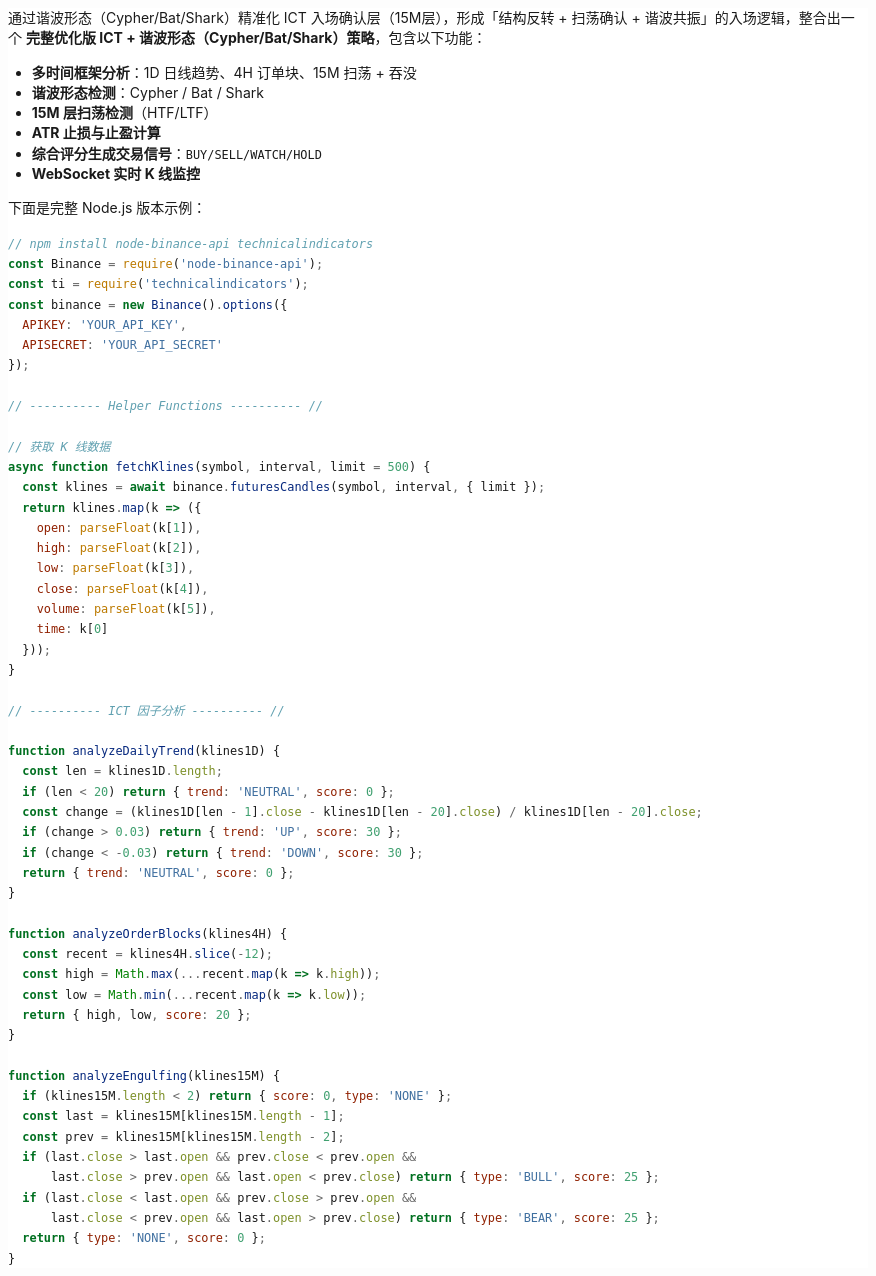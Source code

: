 通过谐波形态（Cypher/Bat/Shark）精准化 ICT 入场确认层（15M层），形成「结构反转 + 扫荡确认 + 谐波共振」的入场逻辑，整合出一个 **完整优化版 ICT + 谐波形态（Cypher/Bat/Shark）策略**，包含以下功能：

* **多时间框架分析**：1D 日线趋势、4H 订单块、15M 扫荡 + 吞没
* **谐波形态检测**：Cypher / Bat / Shark
* **15M 层扫荡检测**（HTF/LTF）
* **ATR 止损与止盈计算**
* **综合评分生成交易信号**：`BUY/SELL/WATCH/HOLD`
* **WebSocket 实时 K 线监控**

下面是完整 Node.js 版本示例：

```js
// npm install node-binance-api technicalindicators
const Binance = require('node-binance-api');
const ti = require('technicalindicators');
const binance = new Binance().options({
  APIKEY: 'YOUR_API_KEY',
  APISECRET: 'YOUR_API_SECRET'
});

// ---------- Helper Functions ---------- //

// 获取 K 线数据
async function fetchKlines(symbol, interval, limit = 500) {
  const klines = await binance.futuresCandles(symbol, interval, { limit });
  return klines.map(k => ({
    open: parseFloat(k[1]),
    high: parseFloat(k[2]),
    low: parseFloat(k[3]),
    close: parseFloat(k[4]),
    volume: parseFloat(k[5]),
    time: k[0]
  }));
}

// ---------- ICT 因子分析 ---------- //

function analyzeDailyTrend(klines1D) {
  const len = klines1D.length;
  if (len < 20) return { trend: 'NEUTRAL', score: 0 };
  const change = (klines1D[len - 1].close - klines1D[len - 20].close) / klines1D[len - 20].close;
  if (change > 0.03) return { trend: 'UP', score: 30 };
  if (change < -0.03) return { trend: 'DOWN', score: 30 };
  return { trend: 'NEUTRAL', score: 0 };
}

function analyzeOrderBlocks(klines4H) {
  const recent = klines4H.slice(-12);
  const high = Math.max(...recent.map(k => k.high));
  const low = Math.min(...recent.map(k => k.low));
  return { high, low, score: 20 };
}

function analyzeEngulfing(klines15M) {
  if (klines15M.length < 2) return { score: 0, type: 'NONE' };
  const last = klines15M[klines15M.length - 1];
  const prev = klines15M[klines15M.length - 2];
  if (last.close > last.open && prev.close < prev.open &&
      last.close > prev.open && last.open < prev.close) return { type: 'BULL', score: 25 };
  if (last.close < last.open && prev.close > prev.open &&
      last.close < prev.open && last.open > prev.close) return { type: 'BEAR', score: 25 };
  return { type: 'NONE', score: 0 };
}

```